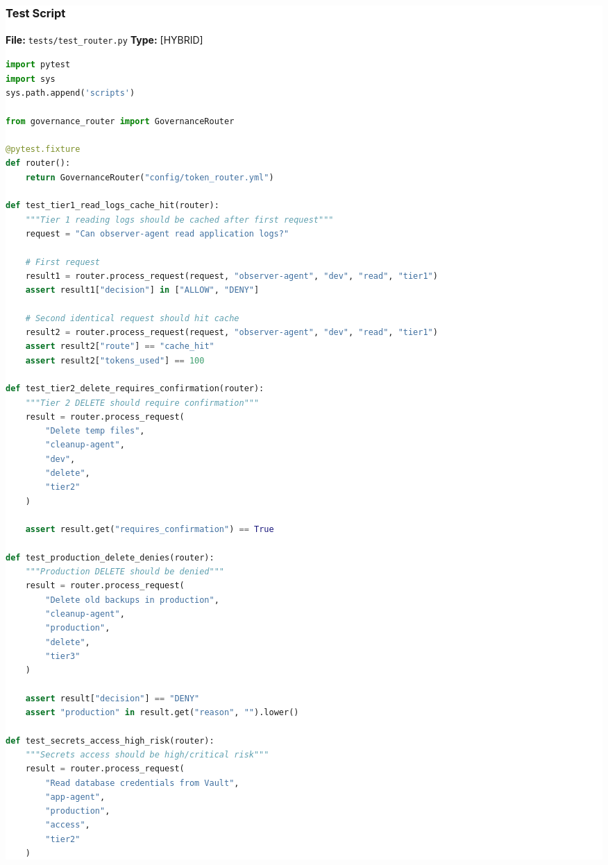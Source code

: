 ### Test Script

**File:** `tests/test_router.py`
**Type:** [HYBRID]

```python
import pytest
import sys
sys.path.append('scripts')

from governance_router import GovernanceRouter

@pytest.fixture
def router():
    return GovernanceRouter("config/token_router.yml")

def test_tier1_read_logs_cache_hit(router):
    """Tier 1 reading logs should be cached after first request"""
    request = "Can observer-agent read application logs?"

    # First request
    result1 = router.process_request(request, "observer-agent", "dev", "read", "tier1")
    assert result1["decision"] in ["ALLOW", "DENY"]

    # Second identical request should hit cache
    result2 = router.process_request(request, "observer-agent", "dev", "read", "tier1")
    assert result2["route"] == "cache_hit"
    assert result2["tokens_used"] == 100

def test_tier2_delete_requires_confirmation(router):
    """Tier 2 DELETE should require confirmation"""
    result = router.process_request(
        "Delete temp files",
        "cleanup-agent",
        "dev",
        "delete",
        "tier2"
    )

    assert result.get("requires_confirmation") == True

def test_production_delete_denies(router):
    """Production DELETE should be denied"""
    result = router.process_request(
        "Delete old backups in production",
        "cleanup-agent",
        "production",
        "delete",
        "tier3"
    )

    assert result["decision"] == "DENY"
    assert "production" in result.get("reason", "").lower()

def test_secrets_access_high_risk(router):
    """Secrets access should be high/critical risk"""
    result = router.process_request(
        "Read database credentials from Vault",
        "app-agent",
        "production",
        "access",
        "tier2"
    )

```